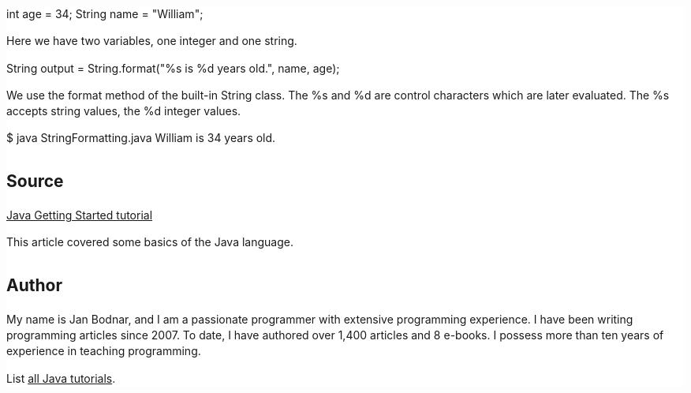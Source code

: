 int age = 34;
String name = "William";

Here we have two variables, one integer and one string.

String output = String.format("%s is %d years old.", name, age);

We use the format method of the built-in String class. The
%s and %d are control characters which are later
evaluated. The %s accepts string values, the %d
integer values.

$ java StringFormatting.java
William is 34 years old.

## Source

[Java Getting Started tutorial](https://docs.oracle.com/javase/tutorial/getStarted/index.html)

This article covered some basics of the Java language.

## Author

My name is Jan Bodnar, and I am a passionate programmer with extensive
programming experience. I have been writing programming articles since 2007.
To date, I have authored over 1,400 articles and 8 e-books. I possess more
than ten years of experience in teaching programming.

List [all Java tutorials](/java/).